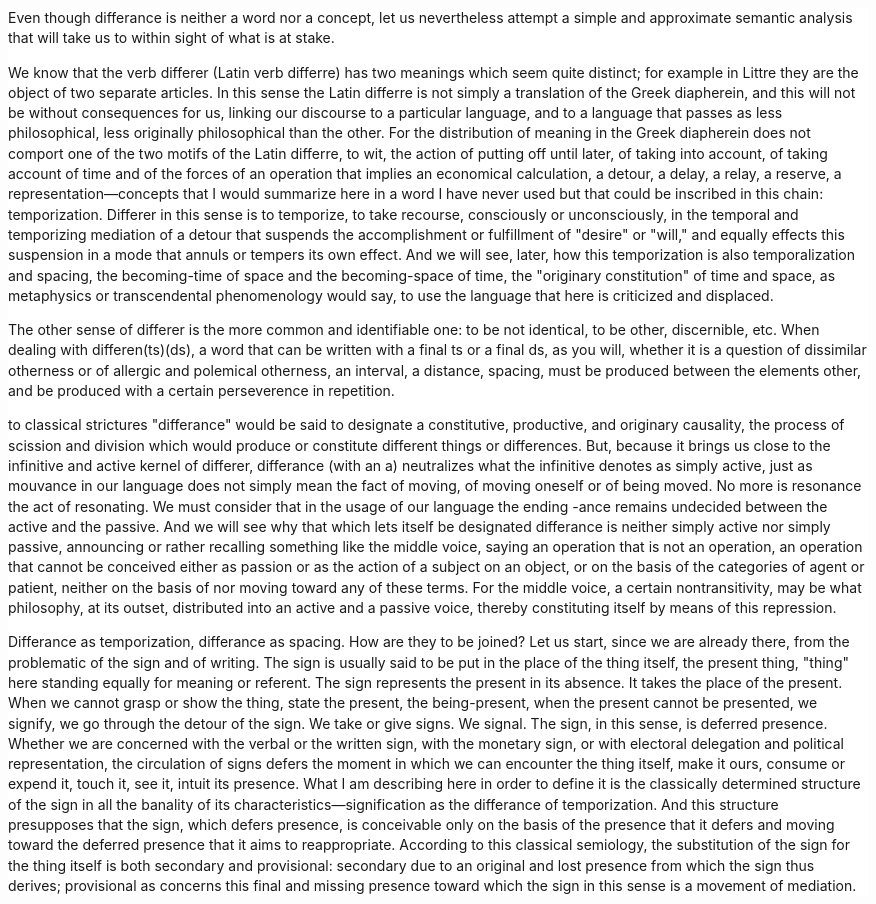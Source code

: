 Even though differance is neither a word nor a concept, let us nevertheless attempt a simple and approximate semantic analysis that will take us to within sight of what is at stake.

We know that the verb differer (Latin verb differre) has two meanings which seem quite distinct; for example in Littre they are the object of two separate articles. In this sense the Latin differre is not simply a translation of the Greek diapherein, and this will not be without consequences for us, linking our discourse to a particular language, and to a language that passes as less philosophical, less originally philosophical than the other. For the distribution of meaning in the Greek diapherein does not comport one of the two motifs of the Latin differre, to wit, the action of putting off until later, of taking into account, of taking account of time and of the forces of an operation that implies an economical calculation, a detour, a delay, a relay, a reserve, a representation—concepts that I would summarize here in a word I have never used but that could be inscribed in this chain: temporization. Differer in this sense is to temporize, to take recourse, consciously or unconsciously, in the temporal and temporizing mediation of a detour that suspends the accomplishment or fulfillment of "desire" or "will," and equally effects this suspension in a mode that annuls or tempers its own effect. And we will see, later, how this temporization is also temporalization and spacing, the becoming-time of space and the becoming-space of time, the "originary constitution" of time and space, as metaphysics or transcendental phenomenology would say, to use the language that here is criticized and displaced.

The other sense of differer is the more common and identifiable one: to be not identical, to be other, discernible, etc. When dealing with differen(ts)(ds), a word that can be written with a final ts or a final ds, as you will, whether it is a question of dissimilar otherness or of allergic and polemical otherness, an interval, a distance, spacing, must be produced between the elements other, and be produced with a certain perseverence in repetition.

to classical strictures "differance" would be said to designate a constitutive, productive, and originary causality, the process of scission and division which would produce or constitute different things or differences. But, because it brings us close to the infinitive and active kernel of differer, differance (with an a) neutralizes what the infinitive denotes as simply active, just as mouvance in our language does not simply mean the fact of moving, of moving oneself or of being moved. No more is resonance the act of resonating. We must consider that in the usage of our language the ending -ance remains undecided between the active and the passive. And we will see why that which lets itself be designated differance is neither simply active nor simply passive, announcing or rather recalling something like the middle voice, saying an operation that is not an operation, an operation that cannot be conceived either as passion or as the action of a subject on an object, or on the basis of the categories of agent or patient, neither on the basis of nor moving toward any of these terms. For the middle voice, a certain nontransitivity, may be what philosophy, at its outset, distributed into an active and a passive voice, thereby constituting itself by means of this repression.

Differance as temporization, differance as spacing. How are they to be joined? Let us start, since we are already there, from the problematic of the sign and of writing. The sign is usually said to be put in the place of the thing itself, the present thing, "thing" here standing equally for meaning or referent. The sign represents the present in its absence. It takes the place of the present. When we cannot grasp or show the thing, state the present, the being-present, when the present cannot be presented, we signify, we go through the detour of the sign. We take or give signs. We signal. The sign, in this sense, is deferred presence. Whether we are concerned with the verbal or the written sign, with the monetary sign, or with electoral delegation and political representation, the circulation of signs defers the moment in which we can encounter the thing itself, make it ours, consume or expend it, touch it, see it, intuit its presence. What I am describing here in order to define it is the classically determined structure of the sign in all the banality of its characteristics—signification as the differance of temporization. And this structure presupposes that the sign, which defers presence, is conceivable only on the basis of the presence that it defers and moving toward the deferred presence that it aims to reappropriate. According to this classical semiology, the substitution of the sign for the thing itself is both secondary and provisional: secondary due to an original and lost presence from which the sign thus derives; provisional as concerns this final and missing presence toward which the sign in this sense is a movement of mediation.
